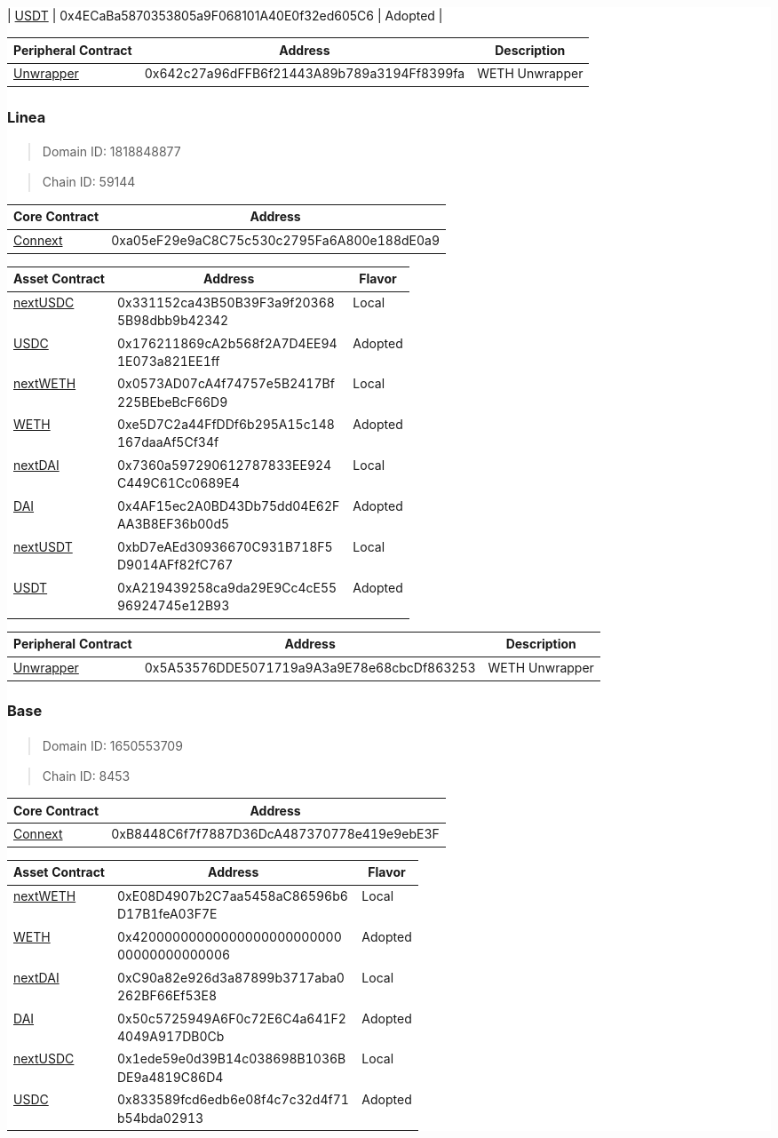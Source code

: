 | [USDT](https://gnosisscan.io/address/0x4ECaBa5870353805a9F068101A40E0f32ed605C6)     | 0x4ECaBa5870353805a9F068101A40E0f32ed605C6 | Adopted       |

| Peripheral Contract                                                                   | Address                                    | Description    |
| ------------------------------------------------------------------------------------- | ------------------------------------------ | -------------- |
| [Unwrapper](https://gnosisscan.io/address/0x642c27a96dFFB6f21443A89b789a3194Ff8399fa) | 0x642c27a96dFFB6f21443A89b789a3194Ff8399fa | WETH Unwrapper |

### Linea

> Domain ID: 1818848877

> Chain ID: 59144

| Core Contract                                                                         | Address                                    |
| ------------------------------------------------------------------------------------- | ------------------------------------------ |
| [Connext](https://lineascan.build/address/0xa05eF29e9aC8C75c530c2795Fa6A800e188dE0a9) | 0xa05eF29e9aC8C75c530c2795Fa6A800e188dE0a9 |

<table><thead><tr><th>Asset Contract</th><th width="251.33333333333331">Address</th><th>Flavor</th></tr></thead><tbody><tr><td><a href="https://lineascan.build/address/0x331152ca43B50B39F3a9f203685B98dbb9b42342">nextUSDC</a></td><td>0x331152ca43B50B39F3a9f203685B98dbb9b42342</td><td>Local</td></tr><tr><td><a href="https://lineascan.build/address/0x176211869cA2b568f2A7D4EE941E073a821EE1ff">USDC</a></td><td>0x176211869cA2b568f2A7D4EE941E073a821EE1ff</td><td>Adopted</td></tr><tr><td><a href="https://lineascan.build/address/0x0573AD07cA4f74757e5B2417Bf225BEbeBcF66D9">nextWETH</a></td><td>0x0573AD07cA4f74757e5B2417Bf225BEbeBcF66D9</td><td>Local</td></tr><tr><td><a href="https://lineascan.build/address/0xe5D7C2a44FfDDf6b295A15c148167daaAf5Cf34f">WETH</a></td><td>0xe5D7C2a44FfDDf6b295A15c148167daaAf5Cf34f</td><td>Adopted</td></tr><tr><td><a href="https://lineascan.build/address/0x7360a597290612787833EE924C449C61Cc0689E4">nextDAI</a></td><td>0x7360a597290612787833EE924C449C61Cc0689E4</td><td>Local</td></tr><tr><td><a href="https://lineascan.build/address/0x4AF15ec2A0BD43Db75dd04E62FAA3B8EF36b00d5">DAI</a></td><td>0x4AF15ec2A0BD43Db75dd04E62FAA3B8EF36b00d5</td><td>Adopted</td></tr><tr><td><a href="https://lineascan.build/address/0xbD7eAEd30936670C931B718F5D9014AFf82fC767">nextUSDT</a></td><td>0xbD7eAEd30936670C931B718F5D9014AFf82fC767</td><td>Local</td></tr><tr><td><a href="https://lineascan.build/address/0xA219439258ca9da29E9Cc4cE5596924745e12B93">USDT</a></td><td>0xA219439258ca9da29E9Cc4cE5596924745e12B93</td><td>Adopted</td></tr></tbody></table>

| Peripheral Contract                                                                     | Address                                    | Description    |
| --------------------------------------------------------------------------------------- | ------------------------------------------ | -------------- |
| [Unwrapper](https://lineascan.build/address/0x5A53576DDE5071719a9A3a9E78e68cbcDf863253) | 0x5A53576DDE5071719a9A3a9E78e68cbcDf863253 | WETH Unwrapper |

### Base

> Domain ID: 1650553709

> Chain ID: 8453

| Core Contract                                                                      | Address                                    |
| ---------------------------------------------------------------------------------- | ------------------------------------------ |
| [Connext](https://basescan.org/address/0xB8448C6f7f7887D36DcA487370778e419e9ebE3F) | 0xB8448C6f7f7887D36DcA487370778e419e9ebE3F |

<table><thead><tr><th>Asset Contract</th><th width="261.3333333333333">Address</th><th>Flavor</th></tr></thead><tbody><tr><td><a href="https://basescan.org/address/0xE08D4907b2C7aa5458aC86596b6D17B1feA03F7E">nextWETH</a></td><td>0xE08D4907b2C7aa5458aC86596b6D17B1feA03F7E</td><td>Local</td></tr><tr><td><a href="https://basescan.org/address/0x4200000000000000000000000000000000000006">WETH</a></td><td>0x4200000000000000000000000000000000000006</td><td>Adopted</td></tr><tr><td><a href="https://basescan.org/address/0xC90a82e926d3a87899b3717aba0262BF66Ef53E8">nextDAI</a></td><td>0xC90a82e926d3a87899b3717aba0262BF66Ef53E8</td><td>Local</td></tr><tr><td><a href="https://basescan.org/address/0x50c5725949A6F0c72E6C4a641F24049A917DB0Cb">DAI</a></td><td>0x50c5725949A6F0c72E6C4a641F24049A917DB0Cb</td><td>Adopted</td></tr><tr><td><a href="https://basescan.org/address/0x1ede59e0d39B14c038698B1036BDE9a4819C86D4">nextUSDC</a></td><td>0x1ede59e0d39B14c038698B1036BDE9a4819C86D4</td><td>Local</td></tr><tr><td><a href="https://basescan.org/address/0x833589fcd6edb6e08f4c7c32d4f71b54bda02913">USDC</a></td><td>0x833589fcd6edb6e08f4c7c32d4f71b54bda02913</td><td>Adopted</td></tr></tbody></table>
